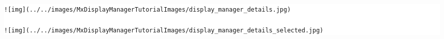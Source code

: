     ![img](../../images/MxDisplayManagerTutorialImages/display_manager_details.jpg)

    ![img](../../images/MxDisplayManagerTutorialImages/display_manager_details_selected.jpg)    
 